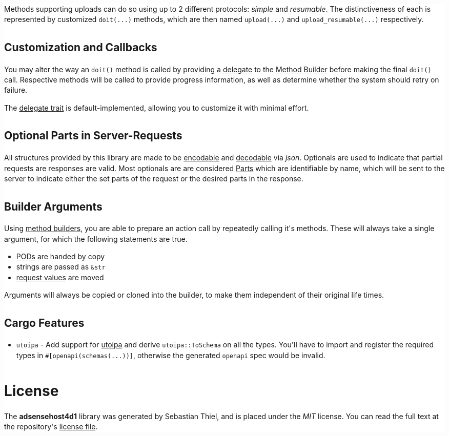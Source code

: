 Methods supporting uploads can do so using up to 2 different protocols:
*simple* and *resumable*. The distinctiveness of each is represented by customized
`doit(...)` methods, which are then named `upload(...)` and `upload_resumable(...)` respectively.

## Customization and Callbacks

You may alter the way an `doit()` method is called by providing a [delegate](https://docs.rs/google-adsensehost4d1/7.0.0+20200930/google_adsensehost4d1/common::Delegate) to the
[Method Builder](https://docs.rs/google-adsensehost4d1/7.0.0+20200930/google_adsensehost4d1/common::CallBuilder) before making the final `doit()` call.
Respective methods will be called to provide progress information, as well as determine whether the system should
retry on failure.

The [delegate trait](https://docs.rs/google-adsensehost4d1/7.0.0+20200930/google_adsensehost4d1/common::Delegate) is default-implemented, allowing you to customize it with minimal effort.

## Optional Parts in Server-Requests

All structures provided by this library are made to be [encodable](https://docs.rs/google-adsensehost4d1/7.0.0+20200930/google_adsensehost4d1/common::RequestValue) and
[decodable](https://docs.rs/google-adsensehost4d1/7.0.0+20200930/google_adsensehost4d1/common::ResponseResult) via *json*. Optionals are used to indicate that partial requests are responses
are valid.
Most optionals are are considered [Parts](https://docs.rs/google-adsensehost4d1/7.0.0+20200930/google_adsensehost4d1/common::Part) which are identifiable by name, which will be sent to
the server to indicate either the set parts of the request or the desired parts in the response.

## Builder Arguments

Using [method builders](https://docs.rs/google-adsensehost4d1/7.0.0+20200930/google_adsensehost4d1/common::CallBuilder), you are able to prepare an action call by repeatedly calling it's methods.
These will always take a single argument, for which the following statements are true.

* [PODs][wiki-pod] are handed by copy
* strings are passed as `&str`
* [request values](https://docs.rs/google-adsensehost4d1/7.0.0+20200930/google_adsensehost4d1/common::RequestValue) are moved

Arguments will always be copied or cloned into the builder, to make them independent of their original life times.

[wiki-pod]: http://en.wikipedia.org/wiki/Plain_old_data_structure
[builder-pattern]: http://en.wikipedia.org/wiki/Builder_pattern
[google-go-api]: https://github.com/google/google-api-go-client

## Cargo Features

* `utoipa` - Add support for [utoipa](https://crates.io/crates/utoipa) and derive `utoipa::ToSchema` on all
the types. You'll have to import and register the required types in `#[openapi(schemas(...))]`, otherwise the
generated `openapi` spec would be invalid.


# License
The **adsensehost4d1** library was generated by Sebastian Thiel, and is placed
under the *MIT* license.
You can read the full text at the repository's [license file][repo-license].

[repo-license]: https://github.com/Byron/google-apis-rsblob/main/LICENSE.md

